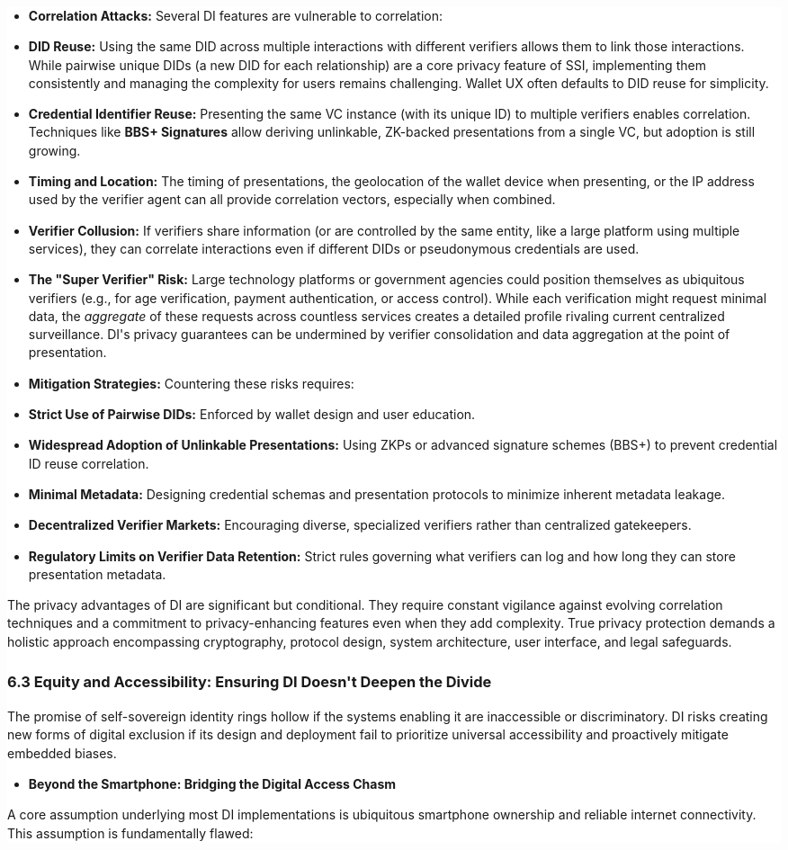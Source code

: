 *   **Correlation Attacks:** Several DI features are vulnerable to correlation:

*   **DID Reuse:** Using the same DID across multiple interactions with different verifiers allows them to link those interactions. While pairwise unique DIDs (a new DID for each relationship) are a core privacy feature of SSI, implementing them consistently and managing the complexity for users remains challenging. Wallet UX often defaults to DID reuse for simplicity.

*   **Credential Identifier Reuse:** Presenting the same VC instance (with its unique ID) to multiple verifiers enables correlation. Techniques like **BBS+ Signatures** allow deriving unlinkable, ZK-backed presentations from a single VC, but adoption is still growing.

*   **Timing and Location:** The timing of presentations, the geolocation of the wallet device when presenting, or the IP address used by the verifier agent can all provide correlation vectors, especially when combined.

*   **Verifier Collusion:** If verifiers share information (or are controlled by the same entity, like a large platform using multiple services), they can correlate interactions even if different DIDs or pseudonymous credentials are used.

*   **The "Super Verifier" Risk:** Large technology platforms or government agencies could position themselves as ubiquitous verifiers (e.g., for age verification, payment authentication, or access control). While each verification might request minimal data, the *aggregate* of these requests across countless services creates a detailed profile rivaling current centralized surveillance. DI's privacy guarantees can be undermined by verifier consolidation and data aggregation at the point of presentation.

*   **Mitigation Strategies:** Countering these risks requires:

*   **Strict Use of Pairwise DIDs:** Enforced by wallet design and user education.

*   **Widespread Adoption of Unlinkable Presentations:** Using ZKPs or advanced signature schemes (BBS+) to prevent credential ID reuse correlation.

*   **Minimal Metadata:** Designing credential schemas and presentation protocols to minimize inherent metadata leakage.

*   **Decentralized Verifier Markets:** Encouraging diverse, specialized verifiers rather than centralized gatekeepers.

*   **Regulatory Limits on Verifier Data Retention:** Strict rules governing what verifiers can log and how long they can store presentation metadata.

The privacy advantages of DI are significant but conditional. They require constant vigilance against evolving correlation techniques and a commitment to privacy-enhancing features even when they add complexity. True privacy protection demands a holistic approach encompassing cryptography, protocol design, system architecture, user interface, and legal safeguards.

### 6.3 Equity and Accessibility: Ensuring DI Doesn't Deepen the Divide

The promise of self-sovereign identity rings hollow if the systems enabling it are inaccessible or discriminatory. DI risks creating new forms of digital exclusion if its design and deployment fail to prioritize universal accessibility and proactively mitigate embedded biases.

*   **Beyond the Smartphone: Bridging the Digital Access Chasm**

A core assumption underlying most DI implementations is ubiquitous smartphone ownership and reliable internet connectivity. This assumption is fundamentally flawed:
